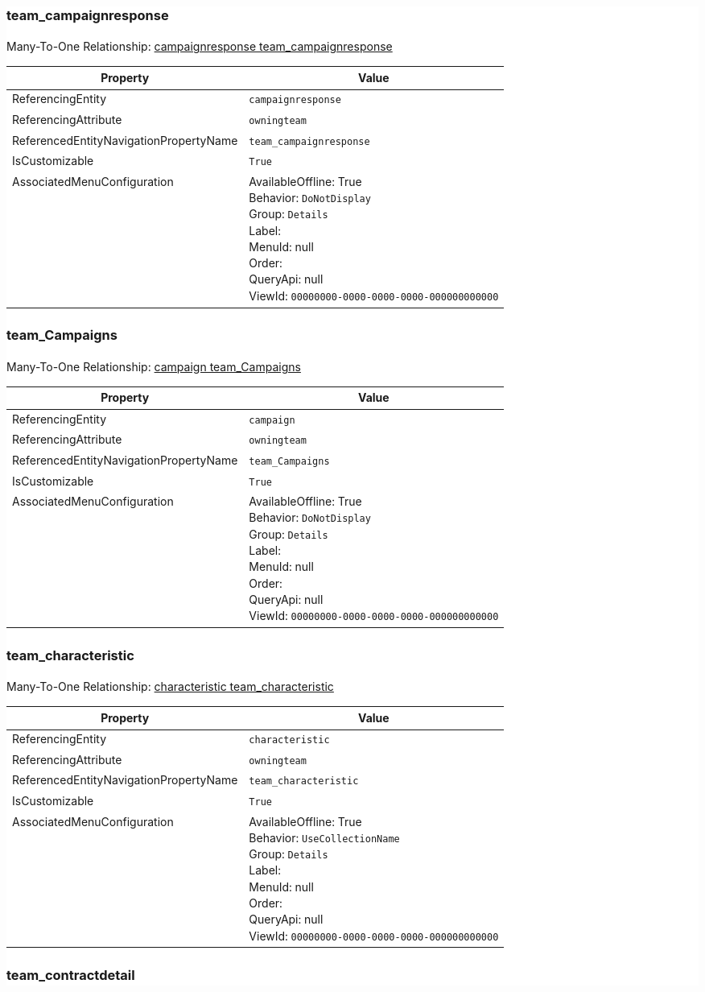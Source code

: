 ### <a name="BKMK_team_campaignresponse"></a> team_campaignresponse

Many-To-One Relationship: [campaignresponse team_campaignresponse](campaignresponse.md#BKMK_team_campaignresponse)

|Property|Value|
|---|---|
|ReferencingEntity|`campaignresponse`|
|ReferencingAttribute|`owningteam`|
|ReferencedEntityNavigationPropertyName|`team_campaignresponse`|
|IsCustomizable|`True`|
|AssociatedMenuConfiguration|AvailableOffline: True<br />Behavior: `DoNotDisplay`<br />Group: `Details`<br />Label: <br />MenuId: null<br />Order: <br />QueryApi: null<br />ViewId: `00000000-0000-0000-0000-000000000000`|

### <a name="BKMK_team_Campaigns"></a> team_Campaigns

Many-To-One Relationship: [campaign team_Campaigns](campaign.md#BKMK_team_Campaigns)

|Property|Value|
|---|---|
|ReferencingEntity|`campaign`|
|ReferencingAttribute|`owningteam`|
|ReferencedEntityNavigationPropertyName|`team_Campaigns`|
|IsCustomizable|`True`|
|AssociatedMenuConfiguration|AvailableOffline: True<br />Behavior: `DoNotDisplay`<br />Group: `Details`<br />Label: <br />MenuId: null<br />Order: <br />QueryApi: null<br />ViewId: `00000000-0000-0000-0000-000000000000`|

### <a name="BKMK_team_characteristic"></a> team_characteristic

Many-To-One Relationship: [characteristic team_characteristic](characteristic.md#BKMK_team_characteristic)

|Property|Value|
|---|---|
|ReferencingEntity|`characteristic`|
|ReferencingAttribute|`owningteam`|
|ReferencedEntityNavigationPropertyName|`team_characteristic`|
|IsCustomizable|`True`|
|AssociatedMenuConfiguration|AvailableOffline: True<br />Behavior: `UseCollectionName`<br />Group: `Details`<br />Label: <br />MenuId: null<br />Order: <br />QueryApi: null<br />ViewId: `00000000-0000-0000-0000-000000000000`|

### <a name="BKMK_team_contractdetail"></a> team_contractdetail
